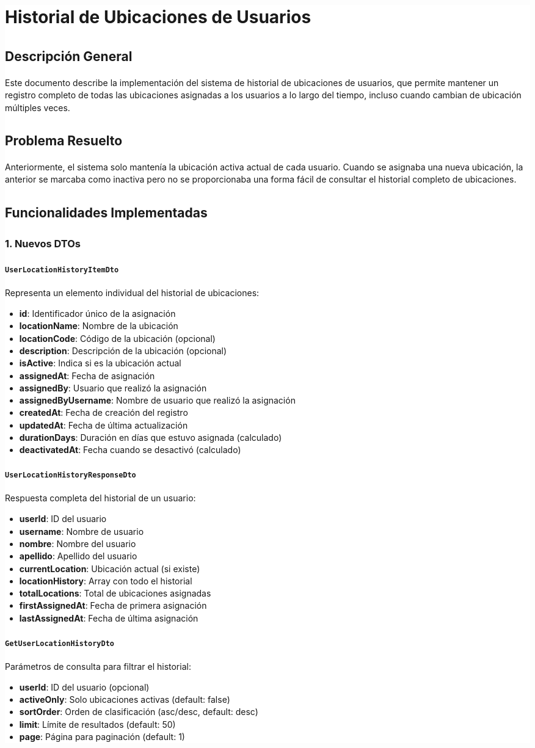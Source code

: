 # Historial de Ubicaciones de Usuarios

## Descripción General

Este documento describe la implementación del sistema de historial de ubicaciones de usuarios, que permite mantener un registro completo de todas las ubicaciones asignadas a los usuarios a lo largo del tiempo, incluso cuando cambian de ubicación múltiples veces.

## Problema Resuelto

Anteriormente, el sistema solo mantenía la ubicación activa actual de cada usuario. Cuando se asignaba una nueva ubicación, la anterior se marcaba como inactiva pero no se proporcionaba una forma fácil de consultar el historial completo de ubicaciones.

## Funcionalidades Implementadas

### 1. Nuevos DTOs

#### `UserLocationHistoryItemDto`
Representa un elemento individual del historial de ubicaciones:
- **id**: Identificador único de la asignación
- **locationName**: Nombre de la ubicación
- **locationCode**: Código de la ubicación (opcional)
- **description**: Descripción de la ubicación (opcional)
- **isActive**: Indica si es la ubicación actual
- **assignedAt**: Fecha de asignación
- **assignedBy**: Usuario que realizó la asignación
- **assignedByUsername**: Nombre de usuario que realizó la asignación
- **createdAt**: Fecha de creación del registro
- **updatedAt**: Fecha de última actualización
- **durationDays**: Duración en días que estuvo asignada (calculado)
- **deactivatedAt**: Fecha cuando se desactivó (calculado)

#### `UserLocationHistoryResponseDto`
Respuesta completa del historial de un usuario:
- **userId**: ID del usuario
- **username**: Nombre de usuario
- **nombre**: Nombre del usuario
- **apellido**: Apellido del usuario
- **currentLocation**: Ubicación actual (si existe)
- **locationHistory**: Array con todo el historial
- **totalLocations**: Total de ubicaciones asignadas
- **firstAssignedAt**: Fecha de primera asignación
- **lastAssignedAt**: Fecha de última asignación

#### `GetUserLocationHistoryDto`
Parámetros de consulta para filtrar el historial:
- **userId**: ID del usuario (opcional)
- **activeOnly**: Solo ubicaciones activas (default: false)
- **sortOrder**: Orden de clasificación (asc/desc, default: desc)
- **limit**: Límite de resultados (default: 50)
- **page**: Página para paginación (default: 1)
